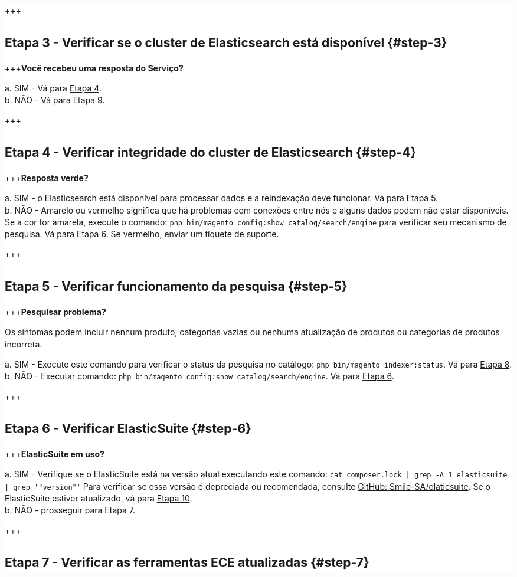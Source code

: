 +++

## Etapa 3 - Verificar se o cluster de Elasticsearch está disponível {#step-3}

+++**Você recebeu uma resposta do Serviço?**

a. SIM - Vá para [Etapa 4](#step-4).\
b. NÃO - Vá para [Etapa 9](#step-9).

+++

## Etapa 4 - Verificar integridade do cluster de Elasticsearch {#step-4}

+++**Resposta verde?**

a. SIM - o Elasticsearch está disponível para processar dados e a reindexação deve funcionar. Vá para [Etapa 5](#step-5).\
b. NÃO - Amarelo ou vermelho significa que há problemas com conexões entre nós e alguns dados podem não estar disponíveis. Se a cor for amarela, execute o comando: `php bin/magento config:show catalog/search/engine` para verificar seu mecanismo de pesquisa. Vá para [Etapa 6](#step-6). Se vermelho, [enviar um tíquete de suporte](/help/help-center-guide/help-center/magento-help-center-user-guide.md#submit-ticket).

+++

## Etapa 5 - Verificar funcionamento da pesquisa {#step-5}

+++**Pesquisar problema?**

Os sintomas podem incluir nenhum produto, categorias vazias ou nenhuma atualização de produtos ou categorias de produtos incorreta.

a. SIM - Execute este comando para verificar o status da pesquisa no catálogo: `php bin/magento indexer:status`. Vá para [Etapa 8](#step-8).\
b. NÃO - Executar comando: `php bin/magento config:show catalog/search/engine`. Vá para [Etapa 6](#step-6).

+++

## Etapa 6 - Verificar ElasticSuite {#step-6}

+++**ElasticSuite em uso?**

a. SIM - Verifique se o ElasticSuite está na versão atual executando este comando: `cat composer.lock | grep -A 1 elasticsuite | grep '"version"'` Para verificar se essa versão é depreciada ou recomendada, consulte [GitHub: Smile-SA/elaticsuite](https://github.com/Smile-SA/elasticsuite). Se o ElasticSuite estiver atualizado, vá para [Etapa 10](#step-10).\
b. NÃO - prosseguir para [Etapa 7](#step-7).

+++

## Etapa 7 - Verificar as ferramentas ECE atualizadas {#step-7}
